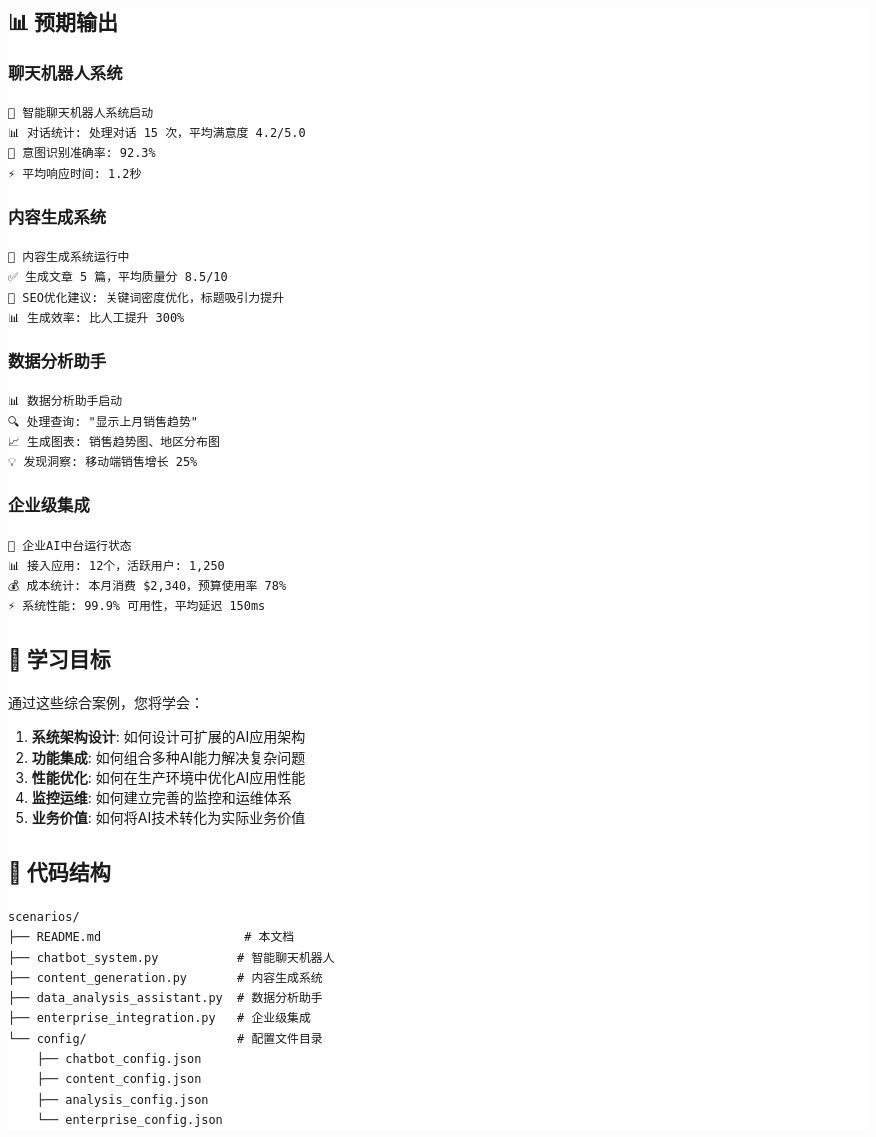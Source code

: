 ## 📊 预期输出

### 聊天机器人系统
```
🤖 智能聊天机器人系统启动
📊 对话统计: 处理对话 15 次，平均满意度 4.2/5.0
🎯 意图识别准确率: 92.3%
⚡ 平均响应时间: 1.2秒
```

### 内容生成系统
```
📝 内容生成系统运行中
✅ 生成文章 5 篇，平均质量分 8.5/10
🎯 SEO优化建议: 关键词密度优化，标题吸引力提升
📊 生成效率: 比人工提升 300%
```

### 数据分析助手
```
📊 数据分析助手启动
🔍 处理查询: "显示上月销售趋势"
📈 生成图表: 销售趋势图、地区分布图
💡 发现洞察: 移动端销售增长 25%
```

### 企业级集成
```
🏢 企业AI中台运行状态
📊 接入应用: 12个，活跃用户: 1,250
💰 成本统计: 本月消费 $2,340，预算使用率 78%
⚡ 系统性能: 99.9% 可用性，平均延迟 150ms
```

## 🎯 学习目标

通过这些综合案例，您将学会：

1. **系统架构设计**: 如何设计可扩展的AI应用架构
2. **功能集成**: 如何组合多种AI能力解决复杂问题
3. **性能优化**: 如何在生产环境中优化AI应用性能
4. **监控运维**: 如何建立完善的监控和运维体系
5. **业务价值**: 如何将AI技术转化为实际业务价值

## 📁 代码结构

```
scenarios/
├── README.md                    # 本文档
├── chatbot_system.py           # 智能聊天机器人
├── content_generation.py       # 内容生成系统
├── data_analysis_assistant.py  # 数据分析助手
├── enterprise_integration.py   # 企业级集成
└── config/                     # 配置文件目录
    ├── chatbot_config.json
    ├── content_config.json
    ├── analysis_config.json
    └── enterprise_config.json
```
